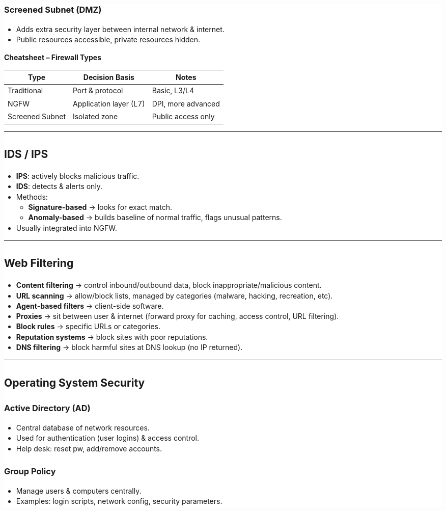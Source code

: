 ### Screened Subnet (DMZ)
- Adds extra security layer between internal network & internet.  
- Public resources accessible, private resources hidden.  

**Cheatsheet – Firewall Types**

| **Type** | **Decision Basis** | **Notes** |
|----------|---------------------|-----------|
| Traditional | Port & protocol | Basic, L3/L4 |
| NGFW | Application layer (L7) | DPI, more advanced |
| Screened Subnet | Isolated zone | Public access only |

---

## IDS / IPS

- **IPS**: actively blocks malicious traffic.  
- **IDS**: detects & alerts only.  
- Methods:  
  - **Signature-based** → looks for exact match.  
  - **Anomaly-based** → builds baseline of normal traffic, flags unusual patterns.  
- Usually integrated into NGFW.  

---

## Web Filtering

- **Content filtering** → control inbound/outbound data, block inappropriate/malicious content.  
- **URL scanning** → allow/block lists, managed by categories (malware, hacking, recreation, etc).  
- **Agent-based filters** → client-side software.  
- **Proxies** → sit between user & internet (forward proxy for caching, access control, URL filtering).  
- **Block rules** → specific URLs or categories.  
- **Reputation systems** → block sites with poor reputations.  
- **DNS filtering** → block harmful sites at DNS lookup (no IP returned).  

---

## Operating System Security

### Active Directory (AD)
- Central database of network resources.  
- Used for authentication (user logins) & access control.  
- Help desk: reset pw, add/remove accounts.  

### Group Policy
- Manage users & computers centrally.  
- Examples: login scripts, network config, security parameters.  

